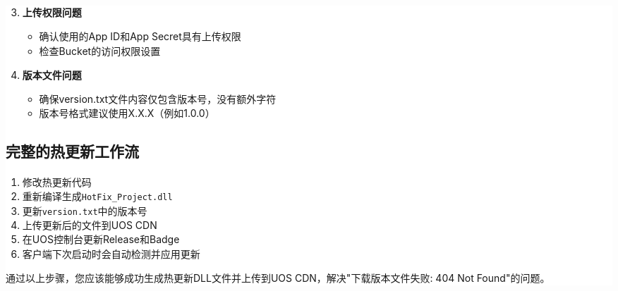 3. **上传权限问题**
   - 确认使用的App ID和App Secret具有上传权限
   - 检查Bucket的访问权限设置

4. **版本文件问题**
   - 确保version.txt文件内容仅包含版本号，没有额外字符
   - 版本号格式建议使用X.X.X（例如1.0.0）

## 完整的热更新工作流

1. 修改热更新代码
2. 重新编译生成`HotFix_Project.dll`
3. 更新`version.txt`中的版本号
4. 上传更新后的文件到UOS CDN
5. 在UOS控制台更新Release和Badge
6. 客户端下次启动时会自动检测并应用更新

通过以上步骤，您应该能够成功生成热更新DLL文件并上传到UOS CDN，解决"下载版本文件失败: 404 Not Found"的问题。